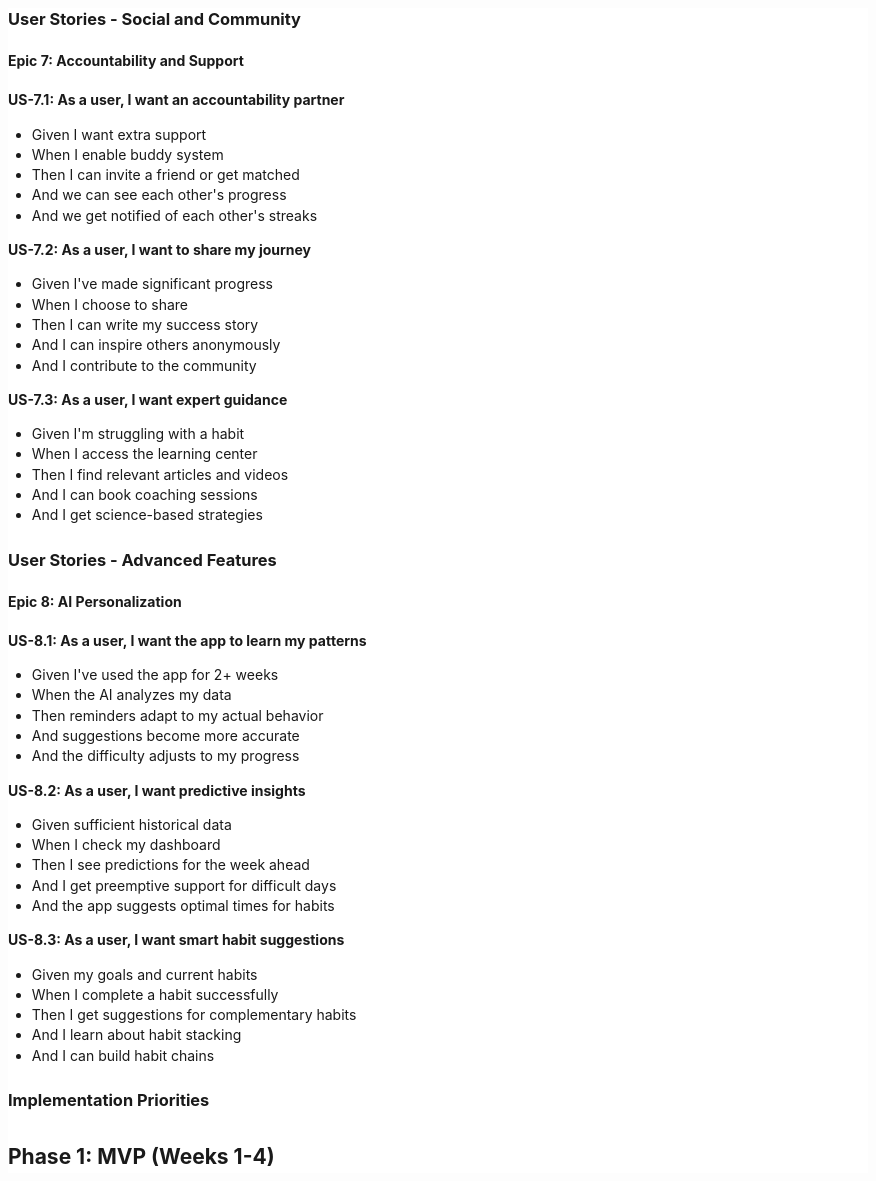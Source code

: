 ### User Stories - Social and Community

#### Epic 7: Accountability and Support

**US-7.1: As a user, I want an accountability partner**
- Given I want extra support
- When I enable buddy system
- Then I can invite a friend or get matched
- And we can see each other's progress
- And we get notified of each other's streaks

**US-7.2: As a user, I want to share my journey**
- Given I've made significant progress
- When I choose to share
- Then I can write my success story
- And I can inspire others anonymously
- And I contribute to the community

**US-7.3: As a user, I want expert guidance**
- Given I'm struggling with a habit
- When I access the learning center
- Then I find relevant articles and videos
- And I can book coaching sessions
- And I get science-based strategies

### User Stories - Advanced Features

#### Epic 8: AI Personalization

**US-8.1: As a user, I want the app to learn my patterns**
- Given I've used the app for 2+ weeks
- When the AI analyzes my data
- Then reminders adapt to my actual behavior
- And suggestions become more accurate
- And the difficulty adjusts to my progress

**US-8.2: As a user, I want predictive insights**
- Given sufficient historical data
- When I check my dashboard
- Then I see predictions for the week ahead
- And I get preemptive support for difficult days
- And the app suggests optimal times for habits

**US-8.3: As a user, I want smart habit suggestions**
- Given my goals and current habits
- When I complete a habit successfully
- Then I get suggestions for complementary habits
- And I learn about habit stacking
- And I can build habit chains

### Implementation Priorities

## Phase 1: MVP (Weeks 1-4)
